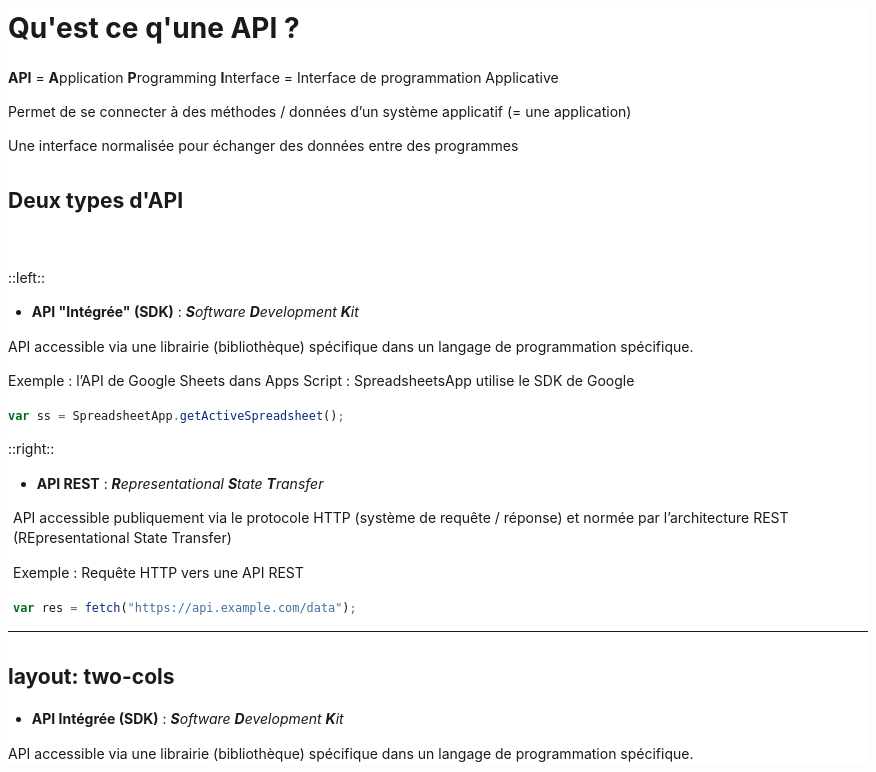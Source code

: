 # Qu'est ce q'une API ?

**API** = **A**pplication **P**rogramming **I**nterface = Interface de programmation Applicative

<div v-click>
  Permet de se connecter à des méthodes / données d’un système applicatif (= une application)

  Une interface normalisée pour échanger des données entre des programmes
</div>
<div v-click>

  ## Deux types d'API
  <br>
</div>

::left::
<div v-click style="padding-right: 5px;">

  - **API "Intégrée" (SDK)** : ***S**oftware **D**evelopment **K**it*

API accessible via une librairie (bibliothèque) spécifique dans un langage de programmation spécifique.

Exemple : l’API de Google Sheets dans Apps Script : SpreadsheetsApp utilise le SDK de Google
```js
var ss = SpreadsheetApp.getActiveSpreadsheet();
```

</div>

::right::
<div v-click style="padding-left: 5px;">

  - **API REST** : ***R**epresentational **S**tate **T**ransfer*

  API accessible publiquement via le protocole HTTP (système de requête / réponse) et normée par l’architecture REST (REpresentational State Transfer)

  Exemple : Requête HTTP vers une API REST
  ```js
  var res = fetch("https://api.example.com/data");
  ```

</div>



---
layout: two-cols
---

<div v-click style="padding-right: 5px;">

  - **API Intégrée (SDK)** : ***S**oftware **D**evelopment **K**it*

API accessible via une librairie (bibliothèque) spécifique dans un langage de programmation spécifique.
